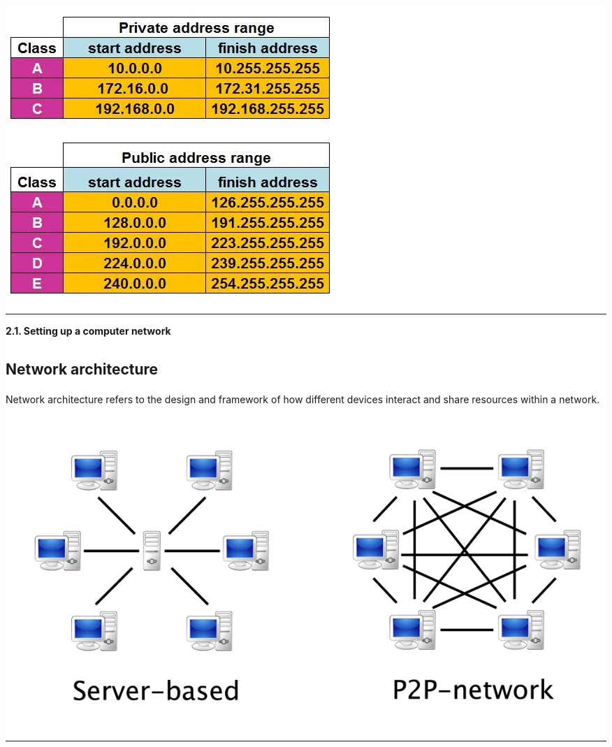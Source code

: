 ![w:500](img/private-public-ip-2.webp)

---

**<span class="lo-21">2.1.</span> Setting up a computer network**
## Network architecture
Network architecture refers to the design and framework of how different devices interact and share resources within a network.

![bg w:90% right:44%](img/network-architecture.jpg)

---